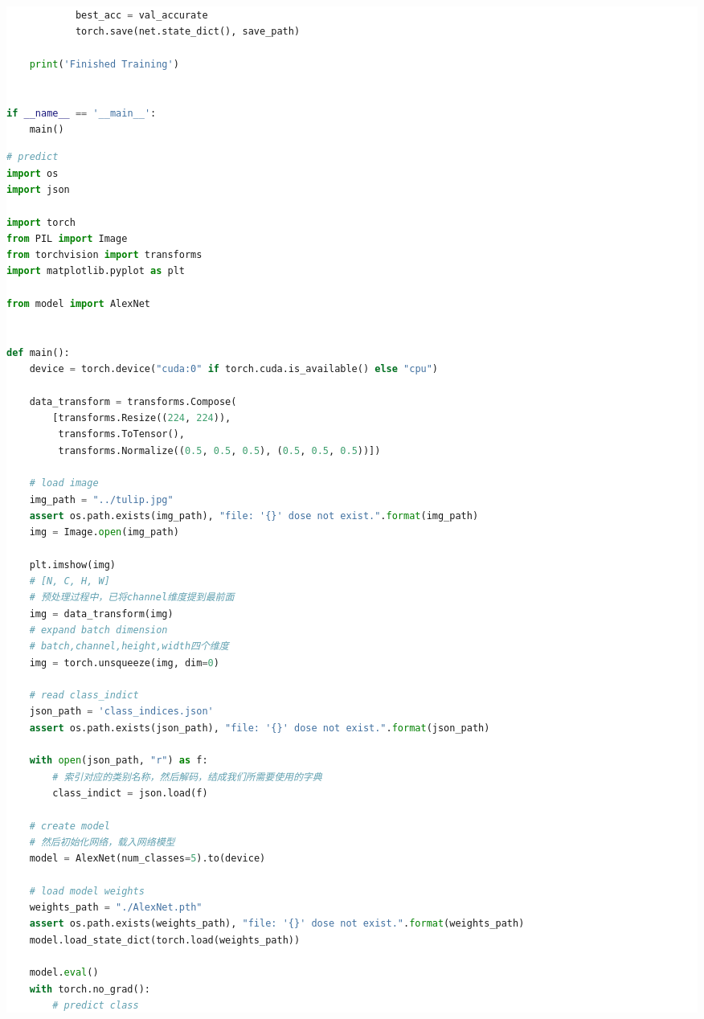 ```python
            best_acc = val_accurate
            torch.save(net.state_dict(), save_path)

    print('Finished Training')


if __name__ == '__main__':
    main()
```

```python
# predict
import os
import json

import torch
from PIL import Image
from torchvision import transforms
import matplotlib.pyplot as plt

from model import AlexNet


def main():
    device = torch.device("cuda:0" if torch.cuda.is_available() else "cpu")

    data_transform = transforms.Compose(
        [transforms.Resize((224, 224)),
         transforms.ToTensor(),
         transforms.Normalize((0.5, 0.5, 0.5), (0.5, 0.5, 0.5))])

    # load image
    img_path = "../tulip.jpg"
    assert os.path.exists(img_path), "file: '{}' dose not exist.".format(img_path)
    img = Image.open(img_path)

    plt.imshow(img)
    # [N, C, H, W]
    # 预处理过程中，已将channel维度提到最前面
    img = data_transform(img)
    # expand batch dimension
    # batch,channel,height,width四个维度
    img = torch.unsqueeze(img, dim=0)

    # read class_indict
    json_path = 'class_indices.json'
    assert os.path.exists(json_path), "file: '{}' dose not exist.".format(json_path)

    with open(json_path, "r") as f:
        # 索引对应的类别名称，然后解码，结成我们所需要使用的字典
        class_indict = json.load(f)

    # create model
    # 然后初始化网络，载入网络模型
    model = AlexNet(num_classes=5).to(device)

    # load model weights
    weights_path = "./AlexNet.pth"
    assert os.path.exists(weights_path), "file: '{}' dose not exist.".format(weights_path)
    model.load_state_dict(torch.load(weights_path))

    model.eval()
    with torch.no_grad():
        # predict class
```
